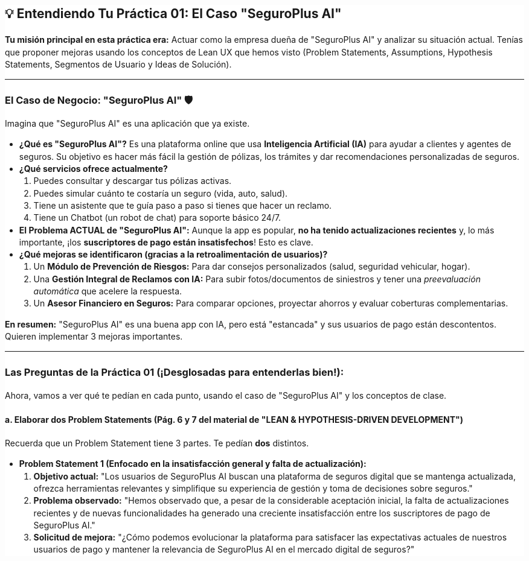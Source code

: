 ## 💡 **Entendiendo Tu Práctica 01: El Caso "SeguroPlus AI"**

**Tu misión principal en esta práctica era:** Actuar como la empresa dueña de "SeguroPlus AI" y analizar su situación actual. Tenías que proponer mejoras usando los conceptos de Lean UX que hemos visto (Problem Statements, Assumptions, Hypothesis Statements, Segmentos de Usuario y Ideas de Solución).

---

### **El Caso de Negocio: "SeguroPlus AI"** 🛡️

Imagina que "SeguroPlus AI" es una aplicación que ya existe.

*   **¿Qué es "SeguroPlus AI"?** Es una plataforma online que usa **Inteligencia Artificial (IA)** para ayudar a clientes y agentes de seguros. Su objetivo es hacer más fácil la gestión de pólizas, los trámites y dar recomendaciones personalizadas de seguros.
*   **¿Qué servicios ofrece actualmente?**
    1.  Puedes consultar y descargar tus pólizas activas.
    2.  Puedes simular cuánto te costaría un seguro (vida, auto, salud).
    3.  Tiene un asistente que te guía paso a paso si tienes que hacer un reclamo.
    4.  Tiene un Chatbot (un robot de chat) para soporte básico 24/7.
*   **El Problema ACTUAL de "SeguroPlus AI":** Aunque la app es popular, **no ha tenido actualizaciones recientes** y, lo más importante, ¡los **suscriptores de pago están insatisfechos**! Esto es clave.
*   **¿Qué mejoras se identificaron (gracias a la retroalimentación de usuarios)?**
    1.  Un **Módulo de Prevención de Riesgos:** Para dar consejos personalizados (salud, seguridad vehicular, hogar).
    2.  Una **Gestión Integral de Reclamos con IA:** Para subir fotos/documentos de siniestros y tener una *preevaluación automática* que acelere la respuesta.
    3.  Un **Asesor Financiero en Seguros:** Para comparar opciones, proyectar ahorros y evaluar coberturas complementarias.

**En resumen:** "SeguroPlus AI" es una buena app con IA, pero está "estancada" y sus usuarios de pago están descontentos. Quieren implementar 3 mejoras importantes.

---

### **Las Preguntas de la Práctica 01 (¡Desglosadas para entenderlas bien!):**

Ahora, vamos a ver qué te pedían en cada punto, usando el caso de "SeguroPlus AI" y los conceptos de clase.

#### **a. Elaborar dos Problem Statements** (Pág. 6 y 7 del material de "LEAN & HYPOTHESIS-DRIVEN DEVELOPMENT")

Recuerda que un Problem Statement tiene 3 partes. Te pedían **dos** distintos.

*   **Problem Statement 1 (Enfocado en la insatisfacción general y falta de actualización):**
    1.  **Objetivo actual:** "Los usuarios de SeguroPlus AI buscan una plataforma de seguros digital que se mantenga actualizada, ofrezca herramientas relevantes y simplifique su experiencia de gestión y toma de decisiones sobre seguros."
    2.  **Problema observado:** "Hemos observado que, a pesar de la considerable aceptación inicial, la falta de actualizaciones recientes y de nuevas funcionalidades ha generado una creciente insatisfacción entre los suscriptores de pago de SeguroPlus AI."
    3.  **Solicitud de mejora:** "¿Cómo podemos evolucionar la plataforma para satisfacer las expectativas actuales de nuestros usuarios de pago y mantener la relevancia de SeguroPlus AI en el mercado digital de seguros?"
